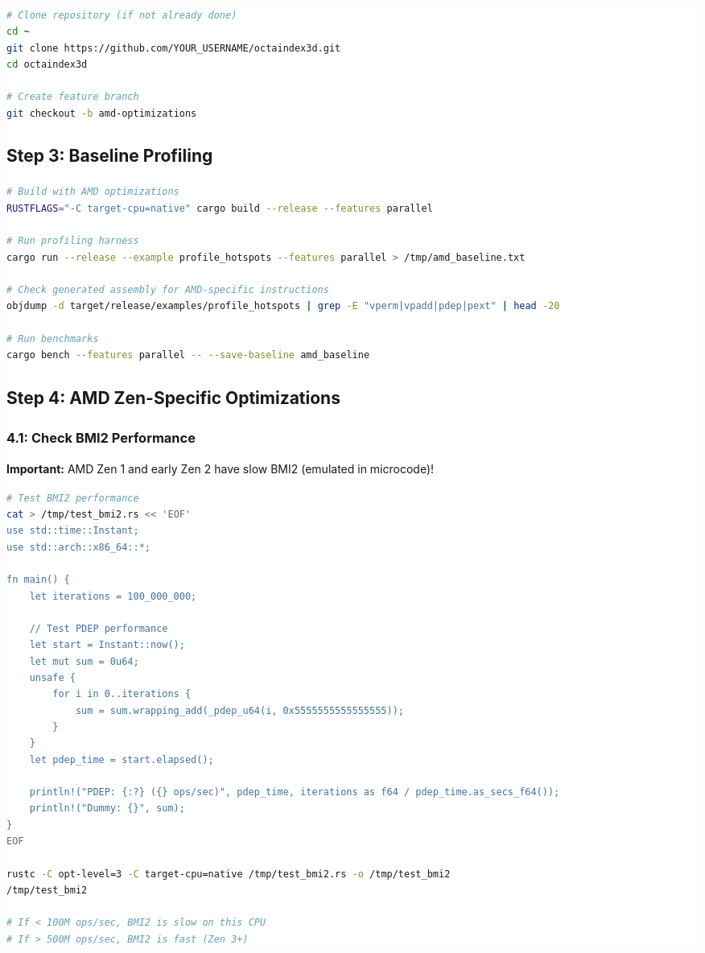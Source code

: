 ```bash
# Clone repository (if not already done)
cd ~
git clone https://github.com/YOUR_USERNAME/octaindex3d.git
cd octaindex3d

# Create feature branch
git checkout -b amd-optimizations
```

## Step 3: Baseline Profiling

```bash
# Build with AMD optimizations
RUSTFLAGS="-C target-cpu=native" cargo build --release --features parallel

# Run profiling harness
cargo run --release --example profile_hotspots --features parallel > /tmp/amd_baseline.txt

# Check generated assembly for AMD-specific instructions
objdump -d target/release/examples/profile_hotspots | grep -E "vperm|vpadd|pdep|pext" | head -20

# Run benchmarks
cargo bench --features parallel -- --save-baseline amd_baseline
```

## Step 4: AMD Zen-Specific Optimizations

### 4.1: Check BMI2 Performance

**Important:** AMD Zen 1 and early Zen 2 have slow BMI2 (emulated in microcode)!

```bash
# Test BMI2 performance
cat > /tmp/test_bmi2.rs << 'EOF'
use std::time::Instant;
use std::arch::x86_64::*;

fn main() {
    let iterations = 100_000_000;

    // Test PDEP performance
    let start = Instant::now();
    let mut sum = 0u64;
    unsafe {
        for i in 0..iterations {
            sum = sum.wrapping_add(_pdep_u64(i, 0x5555555555555555));
        }
    }
    let pdep_time = start.elapsed();

    println!("PDEP: {:?} ({} ops/sec)", pdep_time, iterations as f64 / pdep_time.as_secs_f64());
    println!("Dummy: {}", sum);
}
EOF

rustc -C opt-level=3 -C target-cpu=native /tmp/test_bmi2.rs -o /tmp/test_bmi2
/tmp/test_bmi2

# If < 100M ops/sec, BMI2 is slow on this CPU
# If > 500M ops/sec, BMI2 is fast (Zen 3+)
```
